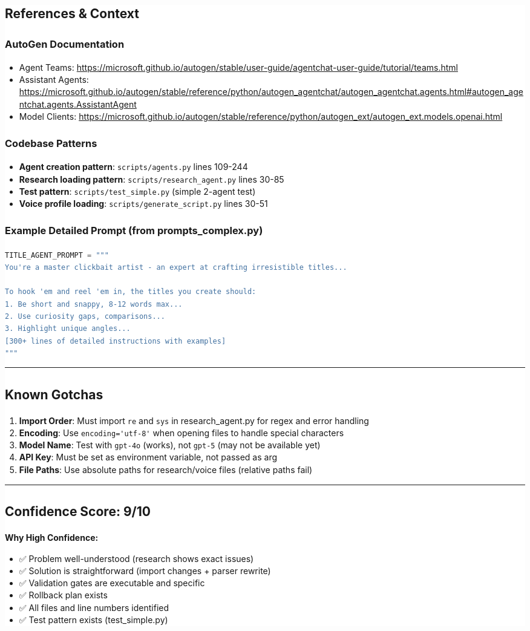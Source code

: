 
## References & Context

### AutoGen Documentation
- Agent Teams: https://microsoft.github.io/autogen/stable/user-guide/agentchat-user-guide/tutorial/teams.html
- Assistant Agents: https://microsoft.github.io/autogen/stable/reference/python/autogen_agentchat/autogen_agentchat.agents.html#autogen_agentchat.agents.AssistantAgent
- Model Clients: https://microsoft.github.io/autogen/stable/reference/python/autogen_ext/autogen_ext.models.openai.html

### Codebase Patterns
- **Agent creation pattern**: `scripts/agents.py` lines 109-244
- **Research loading pattern**: `scripts/research_agent.py` lines 30-85
- **Test pattern**: `scripts/test_simple.py` (simple 2-agent test)
- **Voice profile loading**: `scripts/generate_script.py` lines 30-51

### Example Detailed Prompt (from prompts_complex.py)
```python
TITLE_AGENT_PROMPT = """
You're a master clickbait artist - an expert at crafting irresistible titles...

To hook 'em and reel 'em in, the titles you create should:
1. Be short and snappy, 8-12 words max...
2. Use curiosity gaps, comparisons...
3. Highlight unique angles...
[300+ lines of detailed instructions with examples]
"""
```

---

## Known Gotchas

1. **Import Order**: Must import `re` and `sys` in research_agent.py for regex and error handling
2. **Encoding**: Use `encoding='utf-8'` when opening files to handle special characters
3. **Model Name**: Test with `gpt-4o` (works), not `gpt-5` (may not be available yet)
4. **API Key**: Must be set as environment variable, not passed as arg
5. **File Paths**: Use absolute paths for research/voice files (relative paths fail)

---

## Confidence Score: 9/10

**Why High Confidence:**
- ✅ Problem well-understood (research shows exact issues)
- ✅ Solution is straightforward (import changes + parser rewrite)
- ✅ Validation gates are executable and specific
- ✅ Rollback plan exists
- ✅ All files and line numbers identified
- ✅ Test pattern exists (test_simple.py)
